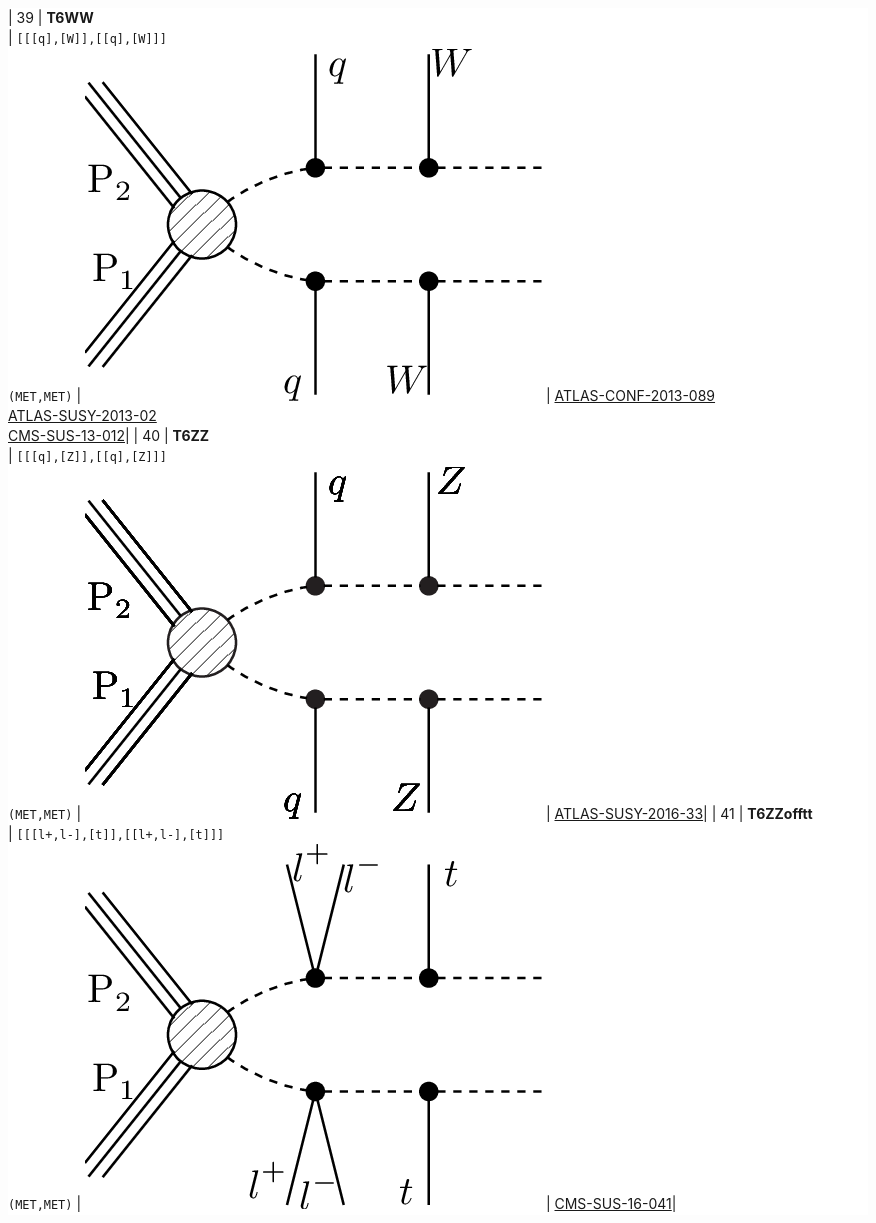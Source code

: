 | 39 | <a name="T6WW"></a>**T6WW**<br> | `[[[q],[W]],[[q],[W]]]`<BR>`(MET,MET)` | ![T6WW](../feyn/straight/T6WW.png) | [ATLAS-CONF-2013-089](ListOfAnalyses200rc6#ATLAS-CONF-2013-089)<BR>[ATLAS-SUSY-2013-02](ListOfAnalyses200rc6#ATLAS-SUSY-2013-02)<BR>[CMS-SUS-13-012](ListOfAnalyses200rc6#CMS-SUS-13-012)|
| 40 | <a name="T6ZZ"></a>**T6ZZ**<br> | `[[[q],[Z]],[[q],[Z]]]`<BR>`(MET,MET)` | ![T6ZZ](../feyn/straight/T6ZZ.png) | [ATLAS-SUSY-2016-33](ListOfAnalyses200rc6#ATLAS-SUSY-2016-33)|
| 41 | <a name="T6ZZofftt"></a>**T6ZZofftt**<br> | `[[[l+,l-],[t]],[[l+,l-],[t]]]`<BR>`(MET,MET)` | ![T6ZZofftt](../feyn/straight/T6ZZofftt.png) | [CMS-SUS-16-041](ListOfAnalyses200rc6#CMS-SUS-16-041)|